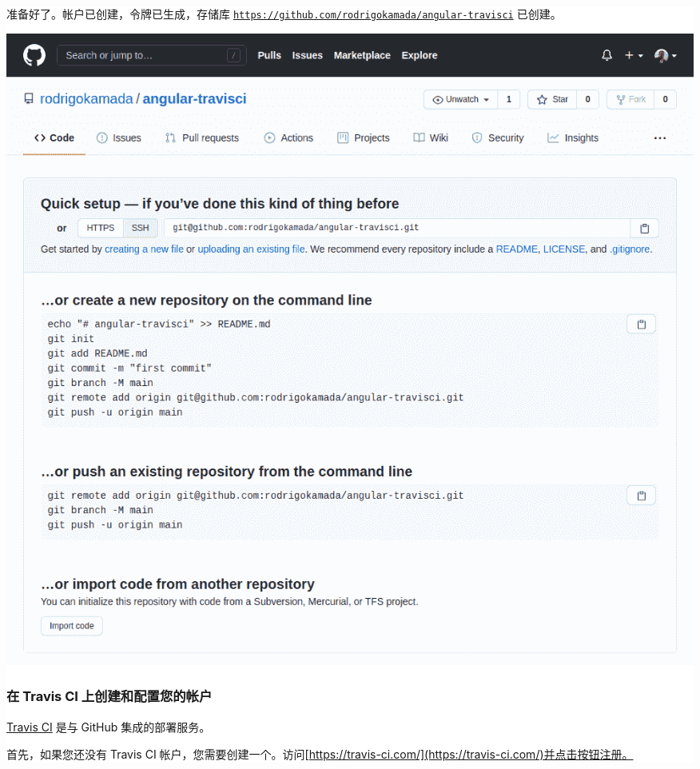 准备好了。帐户已创建，令牌已生成，存储库 [`https://github.com/rodrigokamada/angular-travisci`](https://github.com/rodrigokamada/angular-travisci) 已创建。

![github-step12](img/9eac706c0b2be1deb9dbce5ba4cf006a.png)

### 在 Travis CI 上创建和配置您的帐户

[Travis CI](https://www.travis-ci.com/) 是与 GitHub 集成的部署服务。

首先，如果您还没有 Travis CI 帐户，您需要创建一个。访问[https://travis-ci.com/](https://travis-ci.com/)并点击按钮注册。
